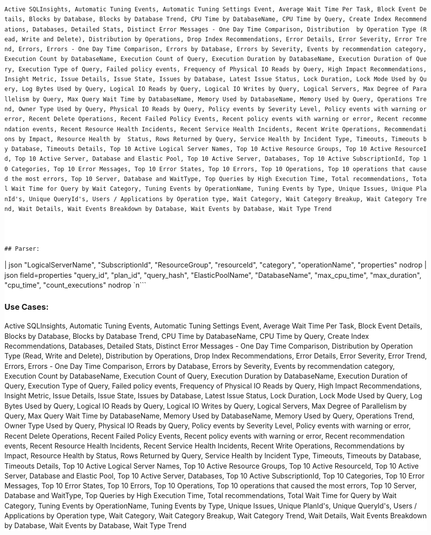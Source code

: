 ```
Active SQLInsights, Automatic Tuning Events, Automatic Tuning Settings Event, Average Wait Time Per Task, Block Event Details, Blocks by Database, Blocks by Database Trend, CPU Time by DatabaseName, CPU Time by Query, Create Index Recommendations, Databases, Detailed Stats, Distinct Error Messages - One Day Time Comparison, Distribution  by Operation Type (Read, Write and Delete), Distribution by Operations, Drop Index Recommendations, Error Details, Error Severity, Error Trend, Errors, Errors - One Day Time Comparison, Errors by Database, Errors by Severity, Events by recommendation category, Execution Count by DatabaseName, Execution Count of Query, Execution Duration by DatabaseName, Execution Duration of Query, Execution Type of Query, Failed policy events, Frequency of Physical IO Reads by Query, High Impact Recommendations, Insight Metric, Issue Details, Issue State, Issues by Database, Latest Issue Status, Lock Duration, Lock Mode Used by Query, Log Bytes Used by Query, Logical IO Reads by Query, Logical IO Writes by Query, Logical Servers, Max Degree of Parallelism by Query, Max Query Wait Time by DatabaseName, Memory Used by DatabaseName, Memory Used by Query, Operations Trend, Owner Type Used by Query, Physical IO Reads by Query, Policy events by Severity Level, Policy events with warning or error, Recent Delete Operations, Recent Failed Policy Events, Recent policy events with warning or error, Recent recommendation events, Recent Resource Health Incidents, Recent Service Health Incidents, Recent Write Operations, Recommendations by Impact, Resource Health by  Status, Rows Returned by Query, Service Health by Incident Type, Timeouts, Timeouts by Database, Timeouts Details, Top 10 Active Logical Server Names, Top 10 Active Resource Groups, Top 10 Active ResourceId, Top 10 Active Server, Database and Elastic Pool, Top 10 Active Server, Databases, Top 10 Active SubscriptionId, Top 10 Categories, Top 10 Error Messages, Top 10 Error States, Top 10 Errors, Top 10 Operations, Top 10 operations that caused the most errors, Top 10 Server, Database and WaitType, Top Queries by High Execution Time, Total recommendations, Total Wait Time for Query by Wait Category, Tuning Events by OperationName, Tuning Events by Type, Unique Issues, Unique PlanId's, Unique QueryId's, Users / Applications by Operation type, Wait Category, Wait Category Breakup, Wait Category Trend, Wait Details, Wait Events Breakdown by Database, Wait Events by Database, Wait Type Trend



## Parser:
```
| json "LogicalServerName", "SubscriptionId", "ResourceGroup", "resourceId", "category", "operationName", "properties" nodrop
| json field=properties "query_id", "plan_id", "query_hash", "ElasticPoolName", "DatabaseName", "max_cpu_time", "max_duration", "cpu_time", "count_executions"  nodrop
 `n```
### Use Cases:
Active SQLInsights, Automatic Tuning Events, Automatic Tuning Settings Event, Average Wait Time Per Task, Block Event Details, Blocks by Database, Blocks by Database Trend, CPU Time by DatabaseName, CPU Time by Query, Create Index Recommendations, Databases, Detailed Stats, Distinct Error Messages - One Day Time Comparison, Distribution  by Operation Type (Read, Write and Delete), Distribution by Operations, Drop Index Recommendations, Error Details, Error Severity, Error Trend, Errors, Errors - One Day Time Comparison, Errors by Database, Errors by Severity, Events by recommendation category, Execution Count by DatabaseName, Execution Count of Query, Execution Duration by DatabaseName, Execution Duration of Query, Execution Type of Query, Failed policy events, Frequency of Physical IO Reads by Query, High Impact Recommendations, Insight Metric, Issue Details, Issue State, Issues by Database, Latest Issue Status, Lock Duration, Lock Mode Used by Query, Log Bytes Used by Query, Logical IO Reads by Query, Logical IO Writes by Query, Logical Servers, Max Degree of Parallelism by Query, Max Query Wait Time by DatabaseName, Memory Used by DatabaseName, Memory Used by Query, Operations Trend, Owner Type Used by Query, Physical IO Reads by Query, Policy events by Severity Level, Policy events with warning or error, Recent Delete Operations, Recent Failed Policy Events, Recent policy events with warning or error, Recent recommendation events, Recent Resource Health Incidents, Recent Service Health Incidents, Recent Write Operations, Recommendations by Impact, Resource Health by  Status, Rows Returned by Query, Service Health by Incident Type, Timeouts, Timeouts by Database, Timeouts Details, Top 10 Active Logical Server Names, Top 10 Active Resource Groups, Top 10 Active ResourceId, Top 10 Active Server, Database and Elastic Pool, Top 10 Active Server, Databases, Top 10 Active SubscriptionId, Top 10 Categories, Top 10 Error Messages, Top 10 Error States, Top 10 Errors, Top 10 Operations, Top 10 operations that caused the most errors, Top 10 Server, Database and WaitType, Top Queries by High Execution Time, Total recommendations, Total Wait Time for Query by Wait Category, Tuning Events by OperationName, Tuning Events by Type, Unique Issues, Unique PlanId's, Unique QueryId's, Users / Applications by Operation type, Wait Category, Wait Category Breakup, Wait Category Trend, Wait Details, Wait Events Breakdown by Database, Wait Events by Database, Wait Type Trend
